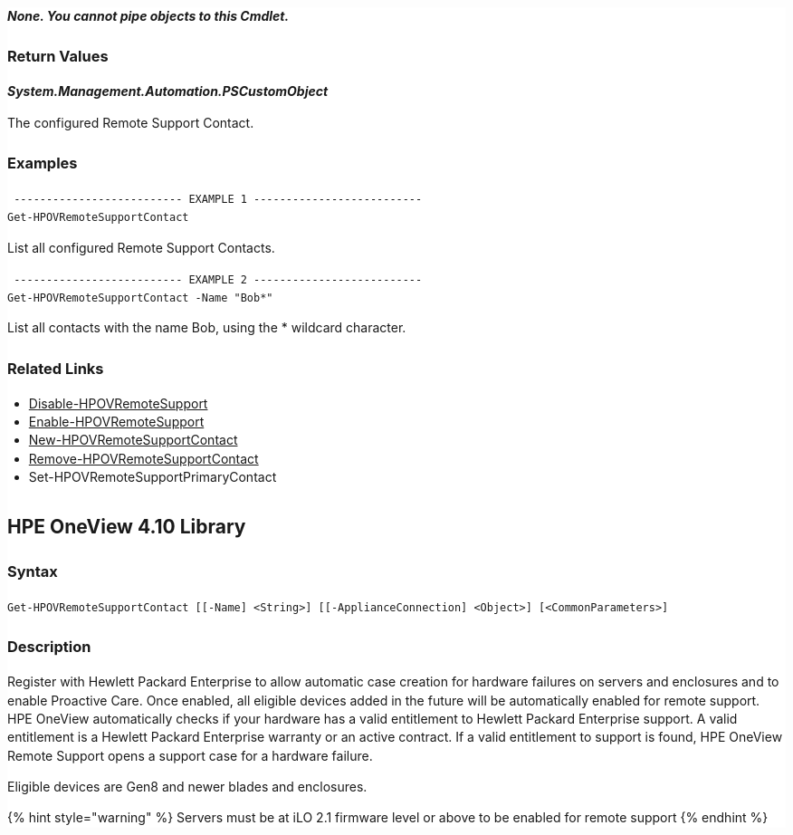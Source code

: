 _**None. You cannot pipe objects to this Cmdlet.**_

### Return Values

_**System.Management.Automation.PSCustomObject**_

The configured Remote Support Contact.

### Examples

```text
 -------------------------- EXAMPLE 1 --------------------------
Get-HPOVRemoteSupportContact
```

List all configured Remote Support Contacts.

```text
 -------------------------- EXAMPLE 2 --------------------------
Get-HPOVRemoteSupportContact -Name "Bob*"
```

List all contacts with the name Bob, using the \* wildcard character. 

### Related Links 

* [Disable-HPOVRemoteSupport](disable-hpovremotesupport.md#hpe-oneview-4-20-library)
* [Enable-HPOVRemoteSupport](enable-hpovremotesupport.md#hpe-oneview-4-20-library)
* [New-HPOVRemoteSupportContact](https://github.com/HewlettPackard/POSH-HPOneView/wiki/New-HPOVRemoteSupportContact) 
* [Remove-HPOVRemoteSupportContact](https://github.com/HewlettPackard/POSH-HPOneView/wiki/Remove-HPOVRemoteSupportContact) 
* Set-HPOVRemoteSupportPrimaryContact

## HPE OneView 4.10 Library

### Syntax

```text
Get-HPOVRemoteSupportContact [[-Name] <String>] [[-ApplianceConnection] <Object>] [<CommonParameters>]
```

### Description

Register with Hewlett Packard Enterprise to allow automatic case creation for hardware failures on servers and enclosures and to enable Proactive Care. Once enabled, all eligible devices added in the future will be automatically enabled for remote support. HPE OneView automatically checks if your hardware has a valid entitlement to Hewlett Packard Enterprise support. A valid entitlement is a Hewlett Packard Enterprise warranty or an active contract. If a valid entitlement to support is found, HPE OneView Remote Support opens a support case for a hardware failure.

Eligible devices are Gen8 and newer blades and enclosures.

{% hint style="warning" %}
Servers must be at iLO 2.1 firmware level or above to be enabled for remote support
{% endhint %}
